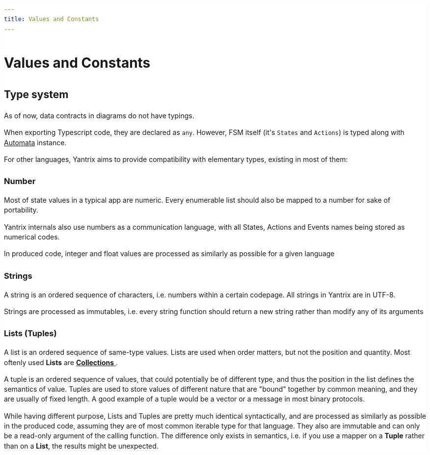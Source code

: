 ```yaml
---
title: Values and Constants
---
```


# Values and Constants

## Type system

As of now, data contracts in diagrams do not have typings.

When exporting Typescript code, they are declared as `any`. However, FSM itself (it's `States` and `Actions`) is typed
along with [Automata](../API/automata) instance.

For other languages, Yantrix aims to provide compatibility with elementary types, existing in most of them:

### Number
Most of state values in a typical app are numeric. Every enumerable list should also be mapped to a number for sake of portability.

Yantrix internals also use numbers as a communication language, with all States, Actions and Events names being stored as numerical codes.

In produced code, integer and float values are processed as similarly as possible for a given language

### Strings
A string is an ordered sequence of characters, i.e. numbers within a certain codepage. All strings in Yantrix are in UTF-8. 

Strings are processed as immutables, i.e. every string function should return a new string rather than modify any of its arguments

### Lists (Tuples)
A list is an ordered sequence of same-type values. Lists are used when order matters, but not the position and quantity. 
Most oftenly used **Lists** are [**Collections** ](#collection).

A tuple is an ordered sequence of values, that could potentially be of different type, and thus the position in the list defines the semantics of value. 
Tuples are used to store values of different nature that are "bound" together by common meaning, and they are usually of fixed length. A good example of a tuple
would be a vector or a message in most binary protocols.

While having different purpose, Lists and Tuples are pretty much identical syntactically, and are processed as similarly as possible in the produced code, assuming they are of most common iterable type for that language. 
They also are immutable and can only be a read-only argument of the calling function.
The difference only exists in semantics, i.e. if you use a mapper on a **Tuple** rather than on a **List**, the results might be unexpected.
